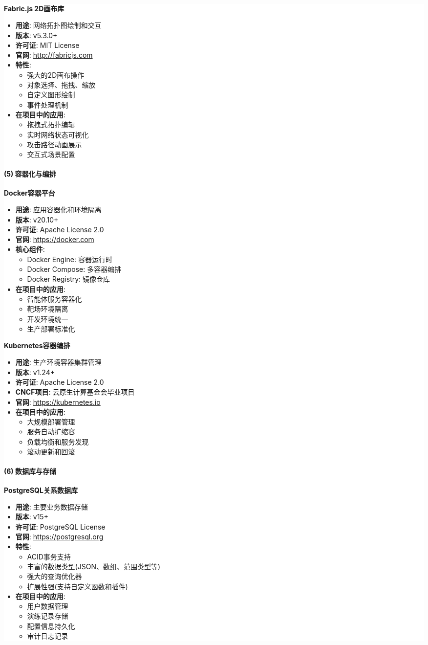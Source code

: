 **Fabric.js 2D画布库**
- **用途**: 网络拓扑图绘制和交互
- **版本**: v5.3.0+
- **许可证**: MIT License
- **官网**: http://fabricjs.com
- **特性**:
  - 强大的2D画布操作
  - 对象选择、拖拽、缩放
  - 自定义图形绘制
  - 事件处理机制
- **在项目中的应用**:
  - 拖拽式拓扑编辑
  - 实时网络状态可视化
  - 攻击路径动画展示
  - 交互式场景配置

#### (5) 容器化与编排
**Docker容器平台**
- **用途**: 应用容器化和环境隔离
- **版本**: v20.10+
- **许可证**: Apache License 2.0
- **官网**: https://docker.com
- **核心组件**:
  - Docker Engine: 容器运行时
  - Docker Compose: 多容器编排
  - Docker Registry: 镜像仓库
- **在项目中的应用**:
  - 智能体服务容器化
  - 靶场环境隔离
  - 开发环境统一
  - 生产部署标准化

**Kubernetes容器编排**
- **用途**: 生产环境容器集群管理
- **版本**: v1.24+
- **许可证**: Apache License 2.0
- **CNCF项目**: 云原生计算基金会毕业项目
- **官网**: https://kubernetes.io
- **在项目中的应用**:
  - 大规模部署管理
  - 服务自动扩缩容
  - 负载均衡和服务发现
  - 滚动更新和回滚

#### (6) 数据库与存储
**PostgreSQL关系数据库**
- **用途**: 主要业务数据存储
- **版本**: v15+
- **许可证**: PostgreSQL License
- **官网**: https://postgresql.org
- **特性**:
  - ACID事务支持
  - 丰富的数据类型(JSON、数组、范围类型等)
  - 强大的查询优化器
  - 扩展性强(支持自定义函数和插件)
- **在项目中的应用**:
  - 用户数据管理
  - 演练记录存储
  - 配置信息持久化
  - 审计日志记录
